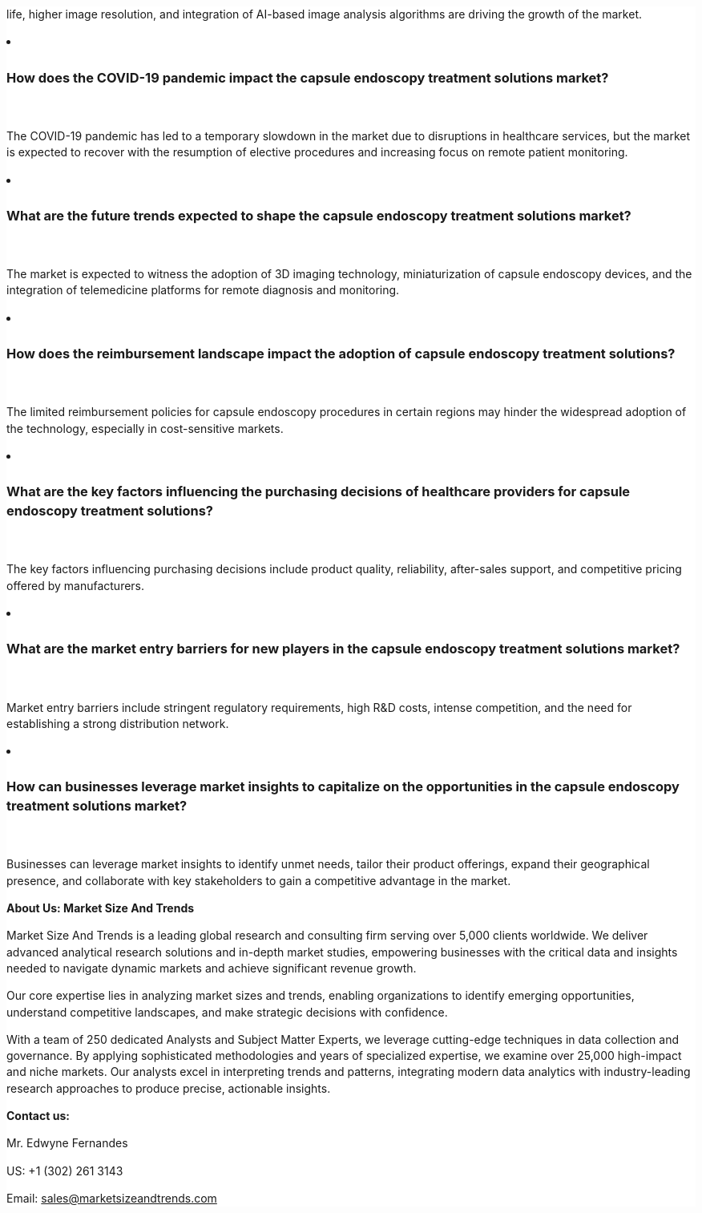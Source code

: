 life, higher image resolution, and integration of AI-based image analysis algorithms are driving the growth of the market.</p> </li> <li> <h3>How does the COVID-19 pandemic impact the capsule endoscopy treatment solutions market?</h3> <p>&nbsp;</p><p>The COVID-19 pandemic has led to a temporary slowdown in the market due to disruptions in healthcare services, but the market is expected to recover with the resumption of elective procedures and increasing focus on remote patient monitoring.</p> </li> <li> <h3>What are the future trends expected to shape the capsule endoscopy treatment solutions market?</h3> <p>&nbsp;</p><p>The market is expected to witness the adoption of 3D imaging technology, miniaturization of capsule endoscopy devices, and the integration of telemedicine platforms for remote diagnosis and monitoring.</p> </li> <li> <h3>How does the reimbursement landscape impact the adoption of capsule endoscopy treatment solutions?</h3> <p>&nbsp;</p><p>The limited reimbursement policies for capsule endoscopy procedures in certain regions may hinder the widespread adoption of the technology, especially in cost-sensitive markets.</p> </li> <li> <h3>What are the key factors influencing the purchasing decisions of healthcare providers for capsule endoscopy treatment solutions?</h3> <p>&nbsp;</p><p>The key factors influencing purchasing decisions include product quality, reliability, after-sales support, and competitive pricing offered by manufacturers.</p> </li> <li> <h3>What are the market entry barriers for new players in the capsule endoscopy treatment solutions market?</h3> <p>&nbsp;</p><p>Market entry barriers include stringent regulatory requirements, high R&D costs, intense competition, and the need for establishing a strong distribution network.</p> </li> <li> <h3>How can businesses leverage market insights to capitalize on the opportunities in the capsule endoscopy treatment solutions market?</h3> <p>&nbsp;</p><p>Businesses can leverage market insights to identify unmet needs, tailor their product offerings, expand their geographical presence, and collaborate with key stakeholders to gain a competitive advantage in the market.</p> </li></ol></body></html></p><p><strong>About Us:&nbsp;Market Size And Trends</strong></p><p>Market Size And Trends&nbsp;is a leading global research and consulting firm serving over 5,000 clients worldwide. We deliver advanced analytical research solutions and in-depth market studies, empowering businesses with the critical data and insights needed to navigate dynamic markets and achieve significant revenue growth.</p><p>Our core expertise lies in analyzing market sizes and trends, enabling organizations to identify emerging opportunities, understand competitive landscapes, and make strategic decisions with confidence.</p><p>With a team of 250 dedicated Analysts and Subject Matter Experts, we leverage cutting-edge techniques in data collection and governance. By applying sophisticated methodologies and years of specialized expertise, we examine over 25,000 high-impact and niche markets. Our analysts excel in interpreting trends and patterns, integrating modern data analytics with industry-leading research approaches to produce precise, actionable insights.</p><p><strong>Contact us:</strong></p><p>Mr. Edwyne Fernandes</p><p>US: +1 (302) 261 3143</p><p>Email: <a href="mailto:sales@marketsizeandtrends.com">sales@marketsizeandtrends.com</a>&nbsp;</p>

